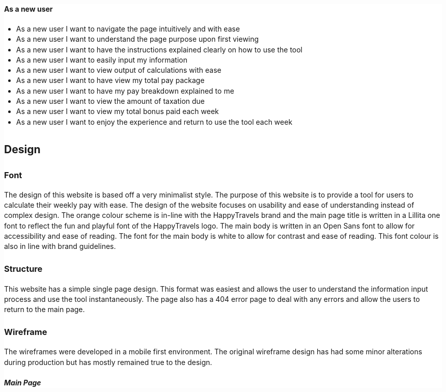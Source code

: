 
#### As a new user
- As a new user I want to navigate the page intuitively and with ease
- As a new user I want to understand the page purpose upon first viewing
- As a new user I want to have the instructions explained clearly on how to use the tool
- As a new user I want to easily input my information
- As a new user I want to view output of calculations with ease
- As a new user I want to have view my total pay package
- As a new user I want to have my pay breakdown explained to me
- As a new user I want to view the amount of taxation due
- As a new user I want to view my total bonus paid each week
- As a new user I want to enjoy the experience and return to use the tool each week

## Design

### Font
The design of this website is based off a very minimalist style. The purpose of this website is to provide a tool for users to calculate their weekly pay with ease. The design of the website focuses on usability and ease of understanding instead of complex design. The orange colour scheme is in-line with the HappyTravels brand and the main page title is written in a Lillita one font to reflect the fun and playful font of the HappyTravels logo. The main body is written in an Open Sans font to allow for accessibility and ease of reading. The font for the main body is white to allow for contrast and ease of reading. This font colour is also in line with brand guidelines.

### Structure

This website has a simple single page design. This format was easiest and allows the user to understand the information input process and use the tool instantaneously. The page also has a 404 error page to deal with any errors and allow the users to return to the main page.


### Wireframe

The wireframes were developed in a mobile first environment. The original wireframe design has had some minor alterations during production but has mostly remained true to the design.

##### Main Page

